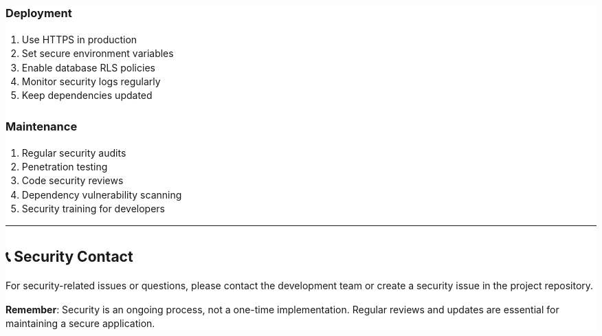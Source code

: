 ### Deployment
1. Use HTTPS in production
2. Set secure environment variables
3. Enable database RLS policies
4. Monitor security logs regularly
5. Keep dependencies updated

### Maintenance
1. Regular security audits
2. Penetration testing
3. Code security reviews
4. Dependency vulnerability scanning
5. Security training for developers

---

## 📞 Security Contact

For security-related issues or questions, please contact the development team or create a security issue in the project repository.

**Remember**: Security is an ongoing process, not a one-time implementation. Regular reviews and updates are essential for maintaining a secure application.
